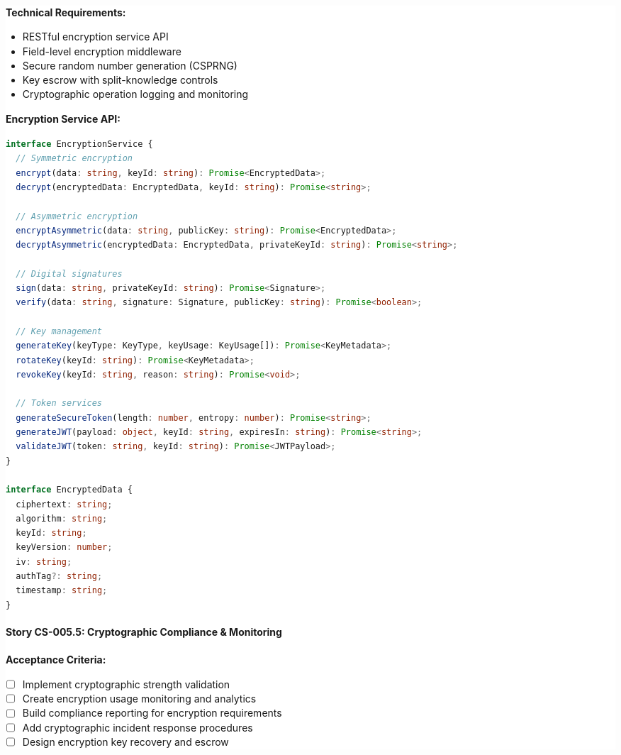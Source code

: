 **Technical Requirements:**
- RESTful encryption service API
- Field-level encryption middleware
- Secure random number generation (CSPRNG)
- Key escrow with split-knowledge controls
- Cryptographic operation logging and monitoring

**Encryption Service API:**
```typescript
interface EncryptionService {
  // Symmetric encryption
  encrypt(data: string, keyId: string): Promise<EncryptedData>;
  decrypt(encryptedData: EncryptedData, keyId: string): Promise<string>;
  
  // Asymmetric encryption
  encryptAsymmetric(data: string, publicKey: string): Promise<EncryptedData>;
  decryptAsymmetric(encryptedData: EncryptedData, privateKeyId: string): Promise<string>;
  
  // Digital signatures
  sign(data: string, privateKeyId: string): Promise<Signature>;
  verify(data: string, signature: Signature, publicKey: string): Promise<boolean>;
  
  // Key management
  generateKey(keyType: KeyType, keyUsage: KeyUsage[]): Promise<KeyMetadata>;
  rotateKey(keyId: string): Promise<KeyMetadata>;
  revokeKey(keyId: string, reason: string): Promise<void>;
  
  // Token services
  generateSecureToken(length: number, entropy: number): Promise<string>;
  generateJWT(payload: object, keyId: string, expiresIn: string): Promise<string>;
  validateJWT(token: string, keyId: string): Promise<JWTPayload>;
}

interface EncryptedData {
  ciphertext: string;
  algorithm: string;
  keyId: string;
  keyVersion: number;
  iv: string;
  authTag?: string;
  timestamp: string;
}
```

#### Story CS-005.5: Cryptographic Compliance & Monitoring
**Acceptance Criteria:**
- [ ] Implement cryptographic strength validation
- [ ] Create encryption usage monitoring and analytics
- [ ] Build compliance reporting for encryption requirements
- [ ] Add cryptographic incident response procedures
- [ ] Design encryption key recovery and escrow
